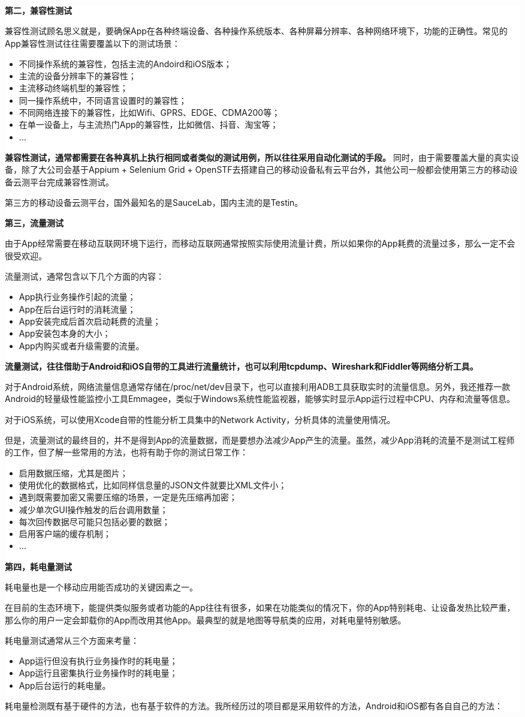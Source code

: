 **第二，兼容性测试**

兼容性测试顾名思义就是，要确保App在各种终端设备、各种操作系统版本、各种屏幕分辨率、各种网络环境下，功能的正确性。常见的App兼容性测试往往需要覆盖以下的测试场景：

- 不同操作系统的兼容性，包括主流的Andoird和iOS版本；
- 主流的设备分辨率下的兼容性；
- 主流移动终端机型的兼容性；
- 同一操作系统中，不同语言设置时的兼容性；
- 不同网络连接下的兼容性，比如Wifi、GPRS、EDGE、CDMA200等；
- 在单一设备上，与主流热门App的兼容性，比如微信、抖音、淘宝等；
- …

**兼容性测试，通常都需要在各种真机上执行相同或者类似的测试用例，所以往往采用自动化测试的手段。** 同时，由于需要覆盖大量的真实设备，除了大公司会基于Appium + Selenium Grid + OpenSTF去搭建自己的移动设备私有云平台外，其他公司一般都会使用第三方的移动设备云测平台完成兼容性测试。

第三方的移动设备云测平台，国外最知名的是SauceLab，国内主流的是Testin。

**第三，流量测试**

由于App经常需要在移动互联网环境下运行，而移动互联网通常按照实际使用流量计费，所以如果你的App耗费的流量过多，那么一定不会很受欢迎。

流量测试，通常包含以下几个方面的内容：

- App执行业务操作引起的流量；
- App在后台运行时的消耗流量；
- App安装完成后首次启动耗费的流量；
- App安装包本身的大小；
- App内购买或者升级需要的流量。

**流量测试，往往借助于Android和iOS自带的工具进行流量统计，也可以利用tcpdump、Wireshark和Fiddler等网络分析工具。**

对于Android系统，网络流量信息通常存储在/proc/net/dev目录下，也可以直接利用ADB工具获取实时的流量信息。另外，我还推荐一款Android的轻量级性能监控小工具Emmagee，类似于Windows系统性能监视器，能够实时显示App运行过程中CPU、内存和流量等信息。

对于iOS系统，可以使用Xcode自带的性能分析工具集中的Network Activity，分析具体的流量使用情况。

但是，流量测试的最终目的，并不是得到App的流量数据，而是要想办法减少App产生的流量。虽然，减少App消耗的流量不是测试工程师的工作，但了解一些常用的方法，也将有助于你的测试日常工作：

- 启用数据压缩，尤其是图片；
- 使用优化的数据格式，比如同样信息量的JSON文件就要比XML文件小；
- 遇到既需要加密又需要压缩的场景，一定是先压缩再加密；
- 减少单次GUI操作触发的后台调用数量；
- 每次回传数据尽可能只包括必要的数据；
- 启用客户端的缓存机制；
- …

**第四，耗电量测试**

耗电量也是一个移动应用能否成功的关键因素之一。

在目前的生态环境下，能提供类似服务或者功能的App往往有很多，如果在功能类似的情况下，你的App特别耗电、让设备发热比较严重，那么你的用户一定会卸载你的App而改用其他App。最典型的就是地图等导航类的应用，对耗电量特别敏感。

耗电量测试通常从三个方面来考量：

- App运行但没有执行业务操作时的耗电量；
- App运行且密集执行业务操作时的耗电量；
- App后台运行的耗电量。

耗电量检测既有基于硬件的方法，也有基于软件的方法。我所经历过的项目都是采用软件的方法，Android和iOS都有各自自己的方法：
